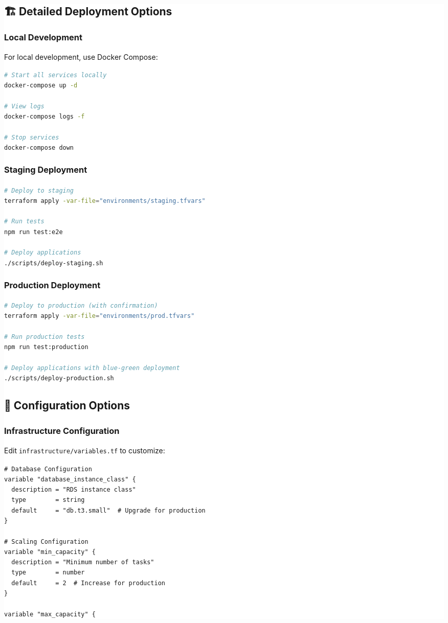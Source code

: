 ## 🏗️ Detailed Deployment Options

### Local Development

For local development, use Docker Compose:

```bash
# Start all services locally
docker-compose up -d

# View logs
docker-compose logs -f

# Stop services
docker-compose down
```

### Staging Deployment

```bash
# Deploy to staging
terraform apply -var-file="environments/staging.tfvars"

# Run tests
npm run test:e2e

# Deploy applications
./scripts/deploy-staging.sh
```

### Production Deployment

```bash
# Deploy to production (with confirmation)
terraform apply -var-file="environments/prod.tfvars"

# Run production tests
npm run test:production

# Deploy applications with blue-green deployment
./scripts/deploy-production.sh
```

## 🔧 Configuration Options

### Infrastructure Configuration

Edit `infrastructure/variables.tf` to customize:

```hcl
# Database Configuration
variable "database_instance_class" {
  description = "RDS instance class"
  type        = string
  default     = "db.t3.small"  # Upgrade for production
}

# Scaling Configuration
variable "min_capacity" {
  description = "Minimum number of tasks"
  type        = number
  default     = 2  # Increase for production
}

variable "max_capacity" {
```